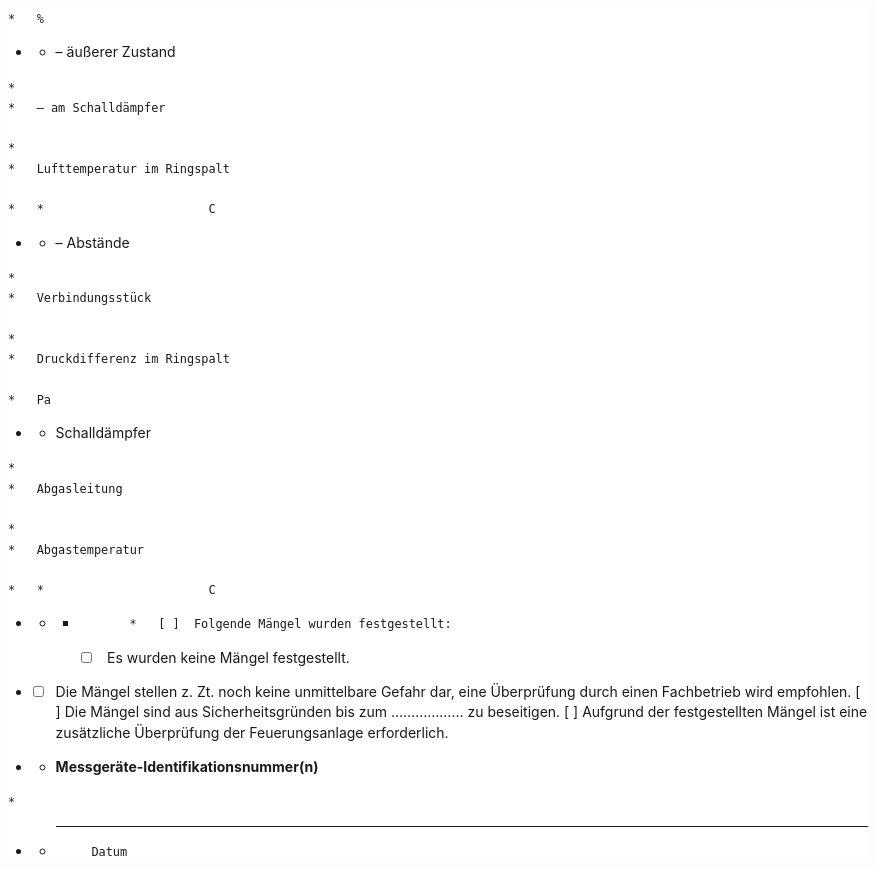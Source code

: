     *   %


*    *   – äußerer Zustand

    *
    *   – am Schalldämpfer

    *
    *   Lufttemperatur im Ringspalt

    *   *                       C


*    *   – Abstände

    *
    *   Verbindungsstück

    *
    *   Druckdifferenz im Ringspalt

    *   Pa


*    *   Schalldämpfer

    *
    *   Abgasleitung

    *
    *   Abgastemperatur

    *   *                       C


*    *
        *            *   [ ]  Folgende Mängel wurden festgestellt:

            *   [ ]  Es wurden keine Mängel festgestellt.





*    *   [ ] Die Mängel stellen z. Zt. noch keine unmittelbare Gefahr dar, eine
        Überprüfung durch einen Fachbetrieb wird empfohlen.
        [ ] Die Mängel sind aus Sicherheitsgründen bis zum ……………… zu
        beseitigen.
        [ ] Aufgrund der festgestellten Mängel ist eine zusätzliche
        Überprüfung der Feuerungsanlage erforderlich.




*    *   **Messgeräte-Identifikationsnummer(n)**

    *



*    *
        *            *   **
                Datum


[^F772203_01_BJNR129200009]:     Die Verpflichtungen aus der Richtlinie 98/34/EG des Europäischen
[^F780527_01_BJNR129200009BJNE001204119]:     Sämtliche Rechtsvorschriften dieser Bescheinigung beziehen sich auf
[^F780527_02_BJNR129200009BJNE001204119]:     Sämtliche Rechtsvorschriften dieser Bescheinigung beziehen sich auf
[^F780527_03_BJNR129200009BJNE001204119]:     Sämtliche Rechtsvorschriften dieser Bescheinigung beziehen sich auf
[^F780527_04_BJNR129200009BJNE001204119]:     Sämtliche Rechtsvorschriften dieser Bescheinigung beziehen sich auf
[^F780527_05_BJNR129200009BJNE001204119]:     Sämtliche Rechtsvorschriften dieser Bescheinigung beziehen sich auf